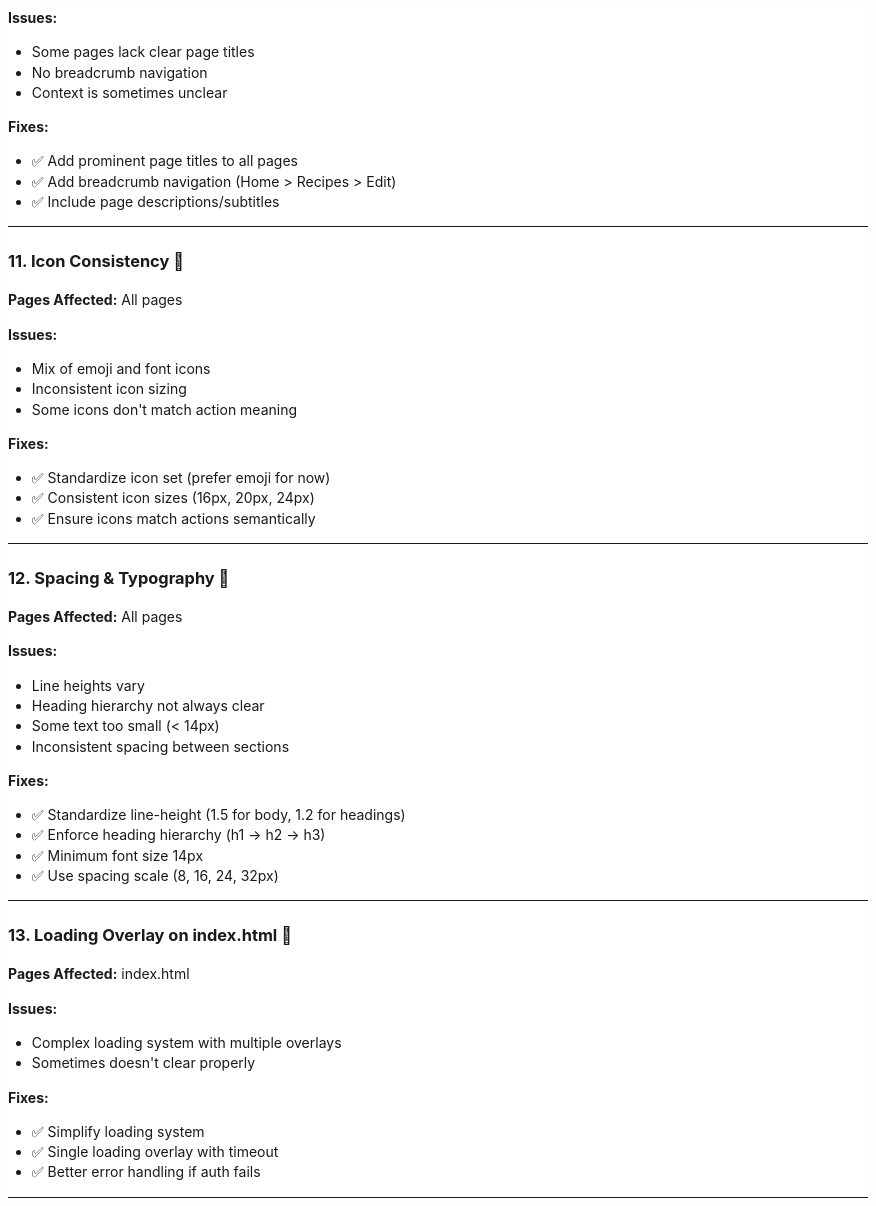 **Issues:**
- Some pages lack clear page titles
- No breadcrumb navigation
- Context is sometimes unclear

**Fixes:**
- ✅ Add prominent page titles to all pages
- ✅ Add breadcrumb navigation (Home > Recipes > Edit)
- ✅ Include page descriptions/subtitles

---

### 11. **Icon Consistency** 🎨
**Pages Affected:** All pages

**Issues:**
- Mix of emoji and font icons
- Inconsistent icon sizing
- Some icons don't match action meaning

**Fixes:**
- ✅ Standardize icon set (prefer emoji for now)
- ✅ Consistent icon sizes (16px, 20px, 24px)
- ✅ Ensure icons match actions semantically

---

### 12. **Spacing & Typography** 📐
**Pages Affected:** All pages

**Issues:**
- Line heights vary
- Heading hierarchy not always clear
- Some text too small (< 14px)
- Inconsistent spacing between sections

**Fixes:**
- ✅ Standardize line-height (1.5 for body, 1.2 for headings)
- ✅ Enforce heading hierarchy (h1 → h2 → h3)
- ✅ Minimum font size 14px
- ✅ Use spacing scale (8, 16, 24, 32px)

---

### 13. **Loading Overlay on index.html** 🔄
**Pages Affected:** index.html

**Issues:**
- Complex loading system with multiple overlays
- Sometimes doesn't clear properly

**Fixes:**
- ✅ Simplify loading system
- ✅ Single loading overlay with timeout
- ✅ Better error handling if auth fails

---